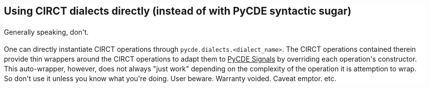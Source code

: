 ## Using CIRCT dialects directly (instead of with PyCDE syntactic sugar)

Generally speaking, don't.

One can directly instantiate CIRCT operations through
`pycde.dialects.<dialect_name>`. The CIRCT operations contained therein provide
thin wrappers around the CIRCT operations to adapt them to [PyCDE
Signals](#signals) by overriding each operation's constructor. This
auto-wrapper, however, does not always "just work" depending on the complexity
of the operation it is attemption to wrap. So don't use it unless you know what
you're doing. User beware. Warranty voided. Caveat emptor. etc.
